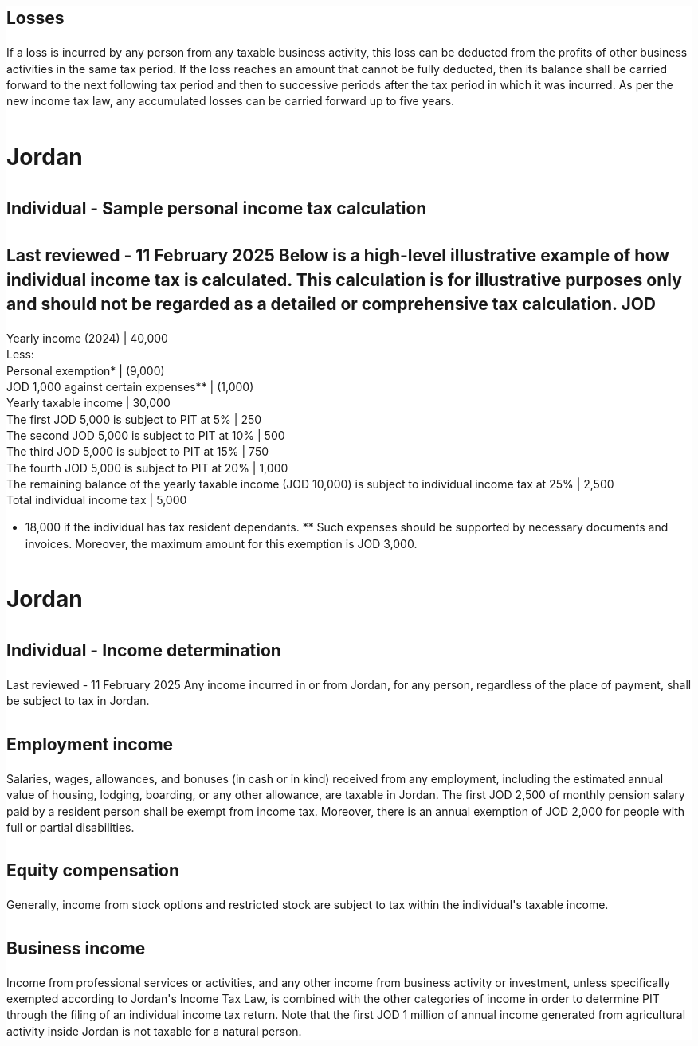 
## Losses
If a loss is incurred by any person from any taxable business activity, this loss can be deducted from the profits of other business activities in the same tax period. If the loss reaches an amount that cannot be fully deducted, then its balance shall be carried forward to the next following tax period and then to successive periods after the tax period in which it was incurred.
As per the new income tax law, any accumulated losses can be carried forward up to five years.


# Jordan
## Individual - Sample personal income tax calculation
Last reviewed - 11 February 2025
Below is a high-level illustrative example of how individual income tax is calculated. This calculation is for illustrative purposes only and should not be regarded as a detailed or comprehensive tax calculation.
**JOD**  
---  
Yearly income (2024) | 40,000  
Less:  
Personal exemption* | (9,000)  
JOD 1,000 against certain expenses** | (1,000)  
Yearly taxable income | 30,000  
The first JOD 5,000 is subject to PIT at 5% | 250  
The second JOD 5,000 is subject to PIT at 10% | 500  
The third JOD 5,000 is subject to PIT at 15% | 750  
The fourth JOD 5,000 is subject to PIT at 20% | 1,000  
The remaining balance of the yearly taxable income (JOD 10,000) is subject to individual income tax at 25% | 2,500  
Total individual income tax | 5,000  
* 18,000 if the individual has tax resident dependants.
** Such expenses should be supported by necessary documents and invoices. Moreover, the maximum amount for this exemption is JOD 3,000.


# Jordan
## Individual - Income determination
Last reviewed - 11 February 2025
Any income incurred in or from Jordan, for any person, regardless of the place of payment, shall be subject to tax in Jordan.
## Employment income
Salaries, wages, allowances, and bonuses (in cash or in kind) received from any employment, including the estimated annual value of housing, lodging, boarding, or any other allowance, are taxable in Jordan.
The first JOD 2,500 of monthly pension salary paid by a resident person shall be exempt from income tax.
Moreover, there is an annual exemption of JOD 2,000 for people with full or partial disabilities.
## Equity compensation
Generally, income from stock options and restricted stock are subject to tax within the individual's taxable income.
## Business income
Income from professional services or activities, and any other income from business activity or investment, unless specifically exempted according to Jordan's Income Tax Law, is combined with the other categories of income in order to determine PIT through the filing of an individual income tax return.
Note that the first JOD 1 million of annual income generated from agricultural activity inside Jordan is not taxable for a natural person.